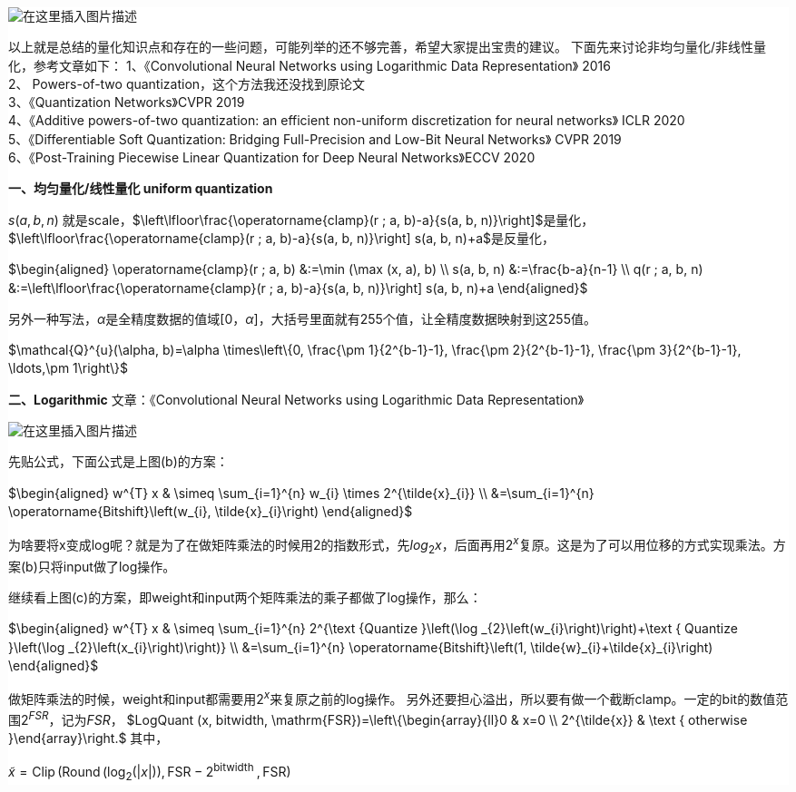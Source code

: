 ![在这里插入图片描述](https://img-blog.csdnimg.cn/20210206001225488.png)



以上就是总结的量化知识点和存在的一些问题，可能列举的还不够完善，希望大家提出宝贵的建议。
下面先来讨论非均匀量化/非线性量化，参考文章如下：
1、《Convolutional Neural Networks using Logarithmic Data Representation》 2016   
2、 Powers-of-two quantization，这个方法我还没找到原论文   
3、《Quantization Networks》CVPR 2019   
4、《Additive powers-of-two quantization: an efficient non-uniform discretization for neural networks》 ICLR 2020   
5、《Differentiable Soft Quantization: Bridging Full-Precision and Low-Bit Neural Networks》 CVPR 2019   
6、《Post-Training Piecewise Linear Quantization for Deep Neural Networks》ECCV 2020   

**一、均匀量化/线性量化 uniform quantization**

$s(a, b, n)$ 就是scale，$\left\lfloor\frac{\operatorname{clamp}(r ; a, b)-a}{s(a, b, n)}\right]$是量化，$\left\lfloor\frac{\operatorname{clamp}(r ; a, b)-a}{s(a, b, n)}\right] s(a, b, n)+a$是反量化，

$\begin{aligned}
\operatorname{clamp}(r ; a, b) &:=\min (\max (x, a), b) \\
s(a, b, n) &:=\frac{b-a}{n-1} \\
q(r ; a, b, n) &:=\left\lfloor\frac{\operatorname{clamp}(r ; a, b)-a}{s(a, b, n)}\right] s(a, b, n)+a
\end{aligned}$

另外一种写法，$\alpha$是全精度数据的值域[0，$\alpha$]，大括号里面就有255个值，让全精度数据映射到这255值。

$\mathcal{Q}^{u}(\alpha, b)=\alpha \times\left\{0, \frac{\pm 1}{2^{b-1}-1}, \frac{\pm 2}{2^{b-1}-1}, \frac{\pm 3}{2^{b-1}-1}, \ldots,\pm 1\right\}$

**二、Logarithmic**
文章：《Convolutional Neural Networks using Logarithmic Data Representation》

![在这里插入图片描述](https://img-blog.csdnimg.cn/20210206003042937.png?x-oss-process=image/watermark,type_ZmFuZ3poZW5naGVpdGk,shadow_10,text_aHR0cHM6Ly9ibG9nLmNzZG4ubmV0L3dlaXhpbl80NDcyODk1OA==,size_16,color_FFFFFF,t_70)

先贴公式，下面公式是上图(b)的方案：

$\begin{aligned} w^{T} x & \simeq \sum_{i=1}^{n} w_{i} \times 2^{\tilde{x}_{i}} \\ &=\sum_{i=1}^{n} \operatorname{Bitshift}\left(w_{i}, \tilde{x}_{i}\right) \end{aligned}$

为啥要将x变成log呢？就是为了在做矩阵乘法的时候用2的指数形式，先$log_{2}x$，后面再用$2^{x}$复原。这是为了可以用位移的方式实现乘法。方案(b)只将input做了log操作。

继续看上图(c)的方案，即weight和input两个矩阵乘法的乘子都做了log操作，那么：

$\begin{aligned} w^{T} x & \simeq \sum_{i=1}^{n} 2^{\text {Quantize }\left(\log _{2}\left(w_{i}\right)\right)+\text { Quantize }\left(\log _{2}\left(x_{i}\right)\right)} \\ &=\sum_{i=1}^{n} \operatorname{Bitshift}\left(1, \tilde{w}_{i}+\tilde{x}_{i}\right) \end{aligned}$

做矩阵乘法的时候，weight和input都需要用$2^{x}$来复原之前的log操作。
另外还要担心溢出，所以要有做一个截断clamp。一定的bit的数值范围$2^{FSR}$，记为$FSR$，
$LogQuant (x, bitwidth, \mathrm{FSR})=\left\{\begin{array}{ll}0 & x=0 \\ 2^{\tilde{x}} & \text { otherwise }\end{array}\right.$
其中，

$\tilde{x}=\operatorname{Clip}\left(\operatorname{Round}\left(\log _{2}(|x|)\right), \mathrm{FSR}-2^{\text {bitwidth }}, \mathrm{FSR}\right)$
